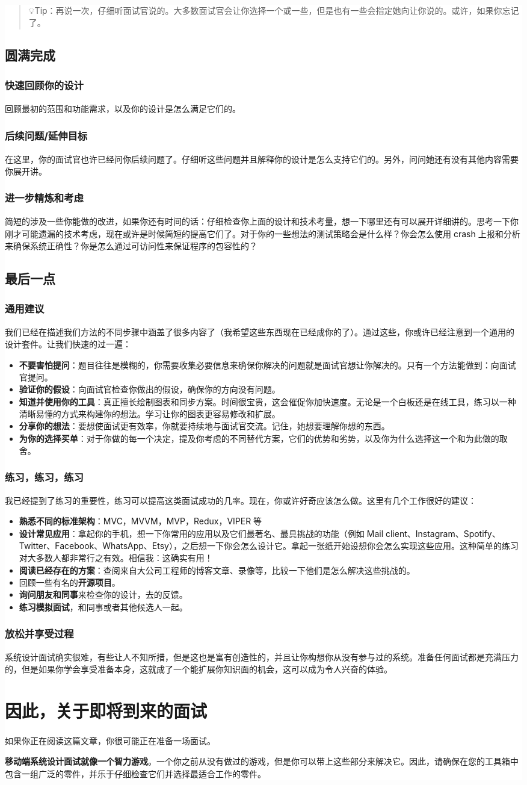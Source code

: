 > 💡Tip：再说一次，仔细听面试官说的。大多数面试官会让你选择一个或一些，但是也有一些会指定她向让你说的。或许，如果你忘记了。

## 圆满完成

### 快速回顾你的设计

回顾最初的范围和功能需求，以及你的设计是怎么满足它们的。

### 后续问题/延伸目标

在这里，你的面试官也许已经问你后续问题了。仔细听这些问题并且解释你的设计是怎么支持它们的。另外，问问她还有没有其他内容需要你展开讲。

### 进一步精炼和考虑

简短的涉及一些你能做的改进，如果你还有时间的话：仔细检查你上面的设计和技术考量，想一下哪里还有可以展开详细讲的。思考一下你刚才可能遗漏的技术考虑，现在或许是时候简短的提高它们了。对于你的一些想法的测试策略会是什么样？你会怎么使用 crash 上报和分析来确保系统正确性？你是怎么通过可访问性来保证程序的包容性的？

## 最后一点

### 通用建议

我们已经在描述我们方法的不同步骤中涵盖了很多内容了（我希望这些东西现在已经成你的了）。通过这些，你或许已经注意到一个通用的设计套件。让我们快速的过一遍：

- **不要害怕提问**：题目往往是模糊的，你需要收集必要信息来确保你解决的问题就是面试官想让你解决的。只有一个方法能做到：向面试官提问。
- **验证你的假设**：向面试官检查你做出的假设，确保你的方向没有问题。
- **知道并使用你的工具**：真正擅长绘制图表和同步方案。时间很宝贵，这会催促你加快速度。无论是一个白板还是在线工具，练习以一种清晰易懂的方式来构建你的想法。学习让你的图表更容易修改和扩展。
- **分享你的想法**：要想使面试更有效率，你就要持续地与面试官交流。记住，她想要理解你想的东西。
- **为你的选择买单**：对于你做的每一个决定，提及你考虑的不同替代方案，它们的优势和劣势，以及你为什么选择这一个和为此做的取舍。

### 练习，练习，练习

我已经提到了练习的重要性，练习可以提高这类面试成功的几率。现在，你或许好奇应该怎么做。这里有几个工作很好的建议：

- **熟悉不同的标准架构**：MVC，MVVM，MVP，Redux，VIPER 等
- **设计常见应用**：拿起你的手机，想一下你常用的应用以及它们最著名、最具挑战的功能（例如 Mail client、Instagram、Spotify、Twitter、Facebook、WhatsApp、Etsy），之后想一下你会怎么设计它。拿起一张纸开始设想你会怎么实现这些应用。这种简单的练习对大多数人都非常行之有效。相信我：这确实有用！
- **阅读已经存在的方案**：查阅来自大公司工程师的博客文章、录像等，比较一下他们是怎么解决这些挑战的。
- 回顾一些有名的**开源项目**。
- **询问朋友和同事**来检查你的设计，去的反馈。
- **练习模拟面试**，和同事或者其他候选人一起。

### 放松并享受过程

系统设计面试确实很难，有些让人不知所措，但是这也是富有创造性的，并且让你构想你从没有参与过的系统。准备任何面试都是充满压力的，但是如果你学会享受准备本身，这就成了一个能扩展你知识面的机会，这可以成为令人兴奋的体验。

# 因此，关于即将到来的面试

如果你正在阅读这篇文章，你很可能正在准备一场面试。

**移动端系统设计面试就像一个智力游戏**。一个你之前从没有做过的游戏，但是你可以带上这些部分来解决它。因此，请确保在您的工具箱中包含一组广泛的零件，并乐于仔细检查它们并选择最适合工作的零件。
